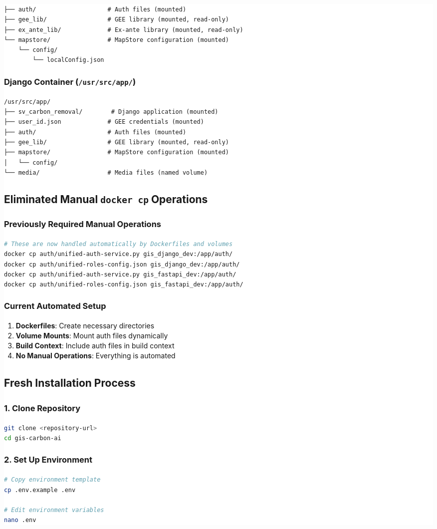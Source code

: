 ```
├── auth/                    # Auth files (mounted)
├── gee_lib/                 # GEE library (mounted, read-only)
├── ex_ante_lib/             # Ex-ante library (mounted, read-only)
└── mapstore/                # MapStore configuration (mounted)
    └── config/
        └── localConfig.json
```

### Django Container (`/usr/src/app/`)
```
/usr/src/app/
├── sv_carbon_removal/        # Django application (mounted)
├── user_id.json             # GEE credentials (mounted)
├── auth/                    # Auth files (mounted)
├── gee_lib/                 # GEE library (mounted, read-only)
├── mapstore/                # MapStore configuration (mounted)
│   └── config/
└── media/                   # Media files (named volume)
```

## Eliminated Manual `docker cp` Operations

### Previously Required Manual Operations
```bash
# These are now handled automatically by Dockerfiles and volumes
docker cp auth/unified-auth-service.py gis_django_dev:/app/auth/
docker cp auth/unified-roles-config.json gis_django_dev:/app/auth/
docker cp auth/unified-auth-service.py gis_fastapi_dev:/app/auth/
docker cp auth/unified-roles-config.json gis_fastapi_dev:/app/auth/
```

### Current Automated Setup
1. **Dockerfiles**: Create necessary directories
2. **Volume Mounts**: Mount auth files dynamically
3. **Build Context**: Include auth files in build context
4. **No Manual Operations**: Everything is automated

## Fresh Installation Process

### 1. Clone Repository
```bash
git clone <repository-url>
cd gis-carbon-ai
```

### 2. Set Up Environment
```bash
# Copy environment template
cp .env.example .env

# Edit environment variables
nano .env
```

